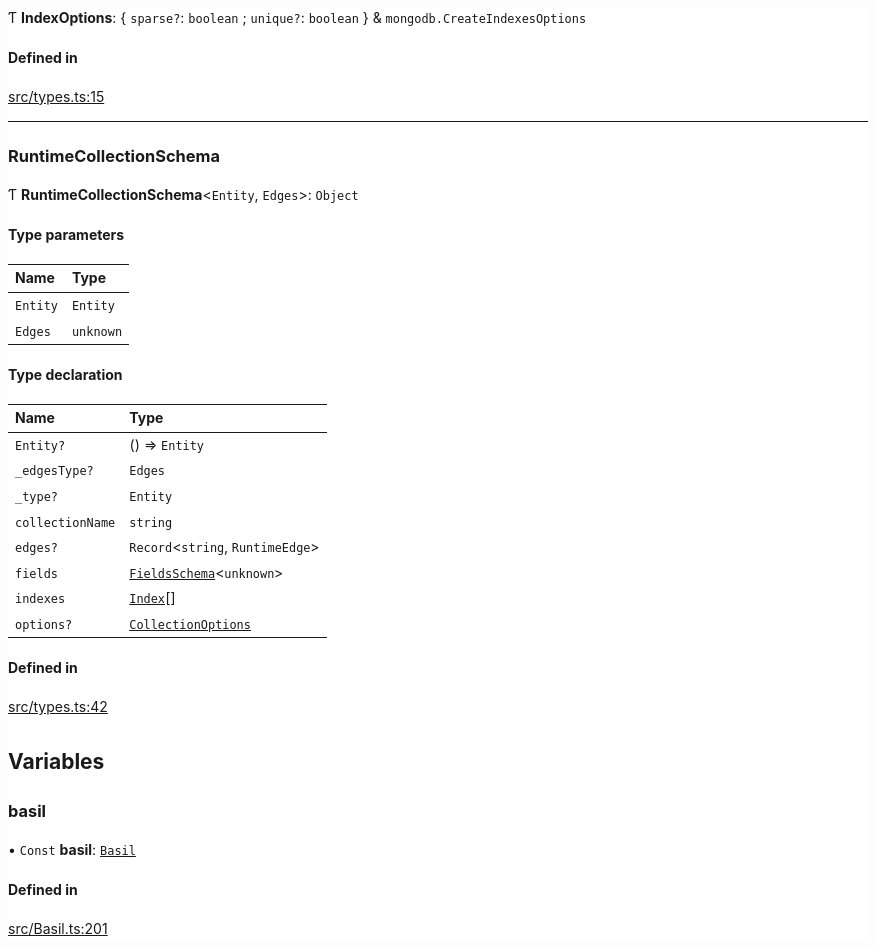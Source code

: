Ƭ **IndexOptions**: \{ `sparse?`: `boolean` ; `unique?`: `boolean`  } & `mongodb.CreateIndexesOptions`

#### Defined in

[src/types.ts:15](https://github.com/anatoo/basil-odm/blob/15cf09f/src/types.ts#L15)

___

### RuntimeCollectionSchema

Ƭ **RuntimeCollectionSchema**\<`Entity`, `Edges`\>: `Object`

#### Type parameters

| Name | Type |
| :------ | :------ |
| `Entity` | `Entity` |
| `Edges` | `unknown` |

#### Type declaration

| Name | Type |
| :------ | :------ |
| `Entity?` | () => `Entity` |
| `_edgesType?` | `Edges` |
| `_type?` | `Entity` |
| `collectionName` | `string` |
| `edges?` | `Record`\<`string`, `RuntimeEdge`\> |
| `fields` | [`FieldsSchema`](classes/FieldsSchema.md)\<`unknown`\> |
| `indexes` | [`Index`](README.md#index)[] |
| `options?` | [`CollectionOptions`](README.md#collectionoptions) |

#### Defined in

[src/types.ts:42](https://github.com/anatoo/basil-odm/blob/15cf09f/src/types.ts#L42)

## Variables

### basil

• `Const` **basil**: [`Basil`](classes/Basil.md)

#### Defined in

[src/Basil.ts:201](https://github.com/anatoo/basil-odm/blob/15cf09f/src/Basil.ts#L201)
